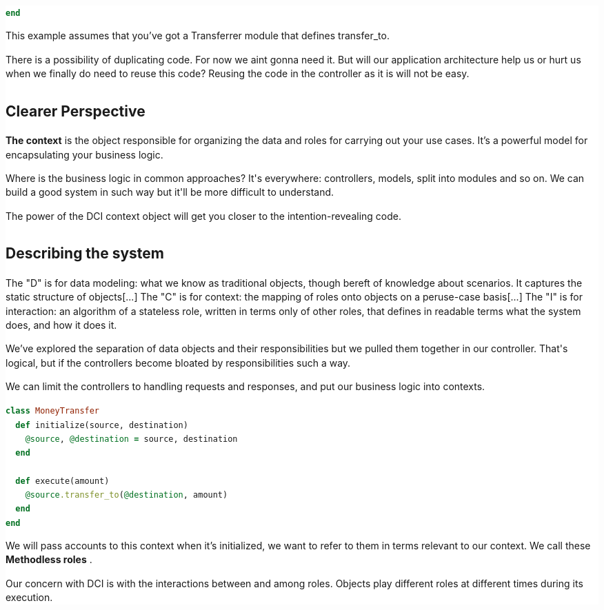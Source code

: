 ```ruby
end
```
This example assumes that you’ve got a Transferrer module that defines
transfer_to.

There is a possibility of duplicating code. For now we aint gonna need it.
But will our application architecture help us or hurt us when we finally do need to reuse this code?
Reusing the code in the controller as it is will not be easy.

## Clearer Perspective
__The context__ is the object responsible for organizing the data and roles for carrying out your use cases.
It’s a powerful model for encapsulating your business logic.

Where is the business logic in common approaches? It's everywhere: controllers, models, split into modules and so on.
We can build a good system in such way but it'll be more difficult to understand.

The power of the DCI context object will get you closer to the intention-revealing code.

## Describing the system
The "D" is for data modeling: what we know as traditional objects, though bereft of knowledge about scenarios. It captures the static structure of objects[...]
The "C" is for context: the mapping of roles onto objects on a peruse-case basis[...]
The "I" is for interaction: an algorithm of a stateless role, written in terms only of other roles, that defines in readable terms what the system does, and how it does it.

We’ve explored the separation of data objects and their responsibilities but we pulled them together in our controller.
That's logical, but if the controllers become bloated by responsibilities such a way.

We can limit the controllers to handling requests and responses, and put our business logic into contexts.

```ruby
class MoneyTransfer
  def initialize(source, destination)
    @source, @destination = source, destination
  end

  def execute(amount)
    @source.transfer_to(@destination, amount)
  end
end
```

We will pass accounts to this context when it’s initialized, we want to refer to them in terms relevant to our context.
We call these __Methodless roles__ .

Our concern with DCI is with the interactions between and among roles.
Objects play different roles at different times during its execution.
